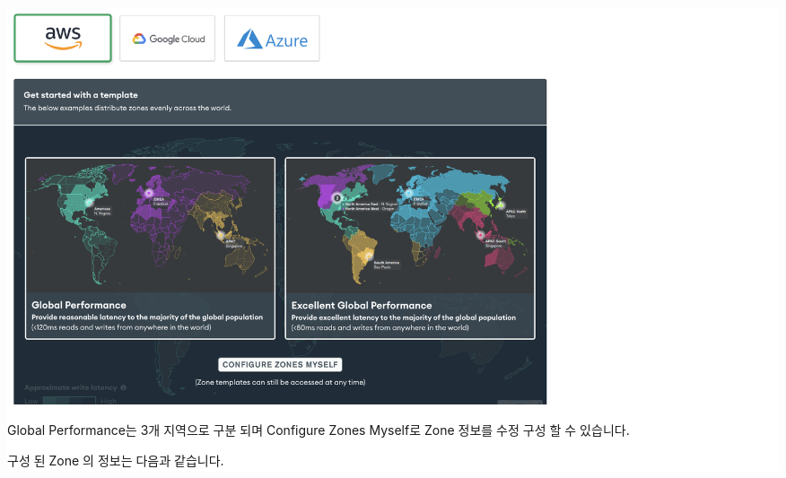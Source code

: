 <img src="/data-locality/images/images02.png" width="70%" height="70%">  

Global Performance는 3개 지역으로 구분 되며 Configure Zones Myself로 Zone 정보를 수정 구성 할 수 있습니다.

구성 된 Zone 의 정보는 다음과 같습니다.
